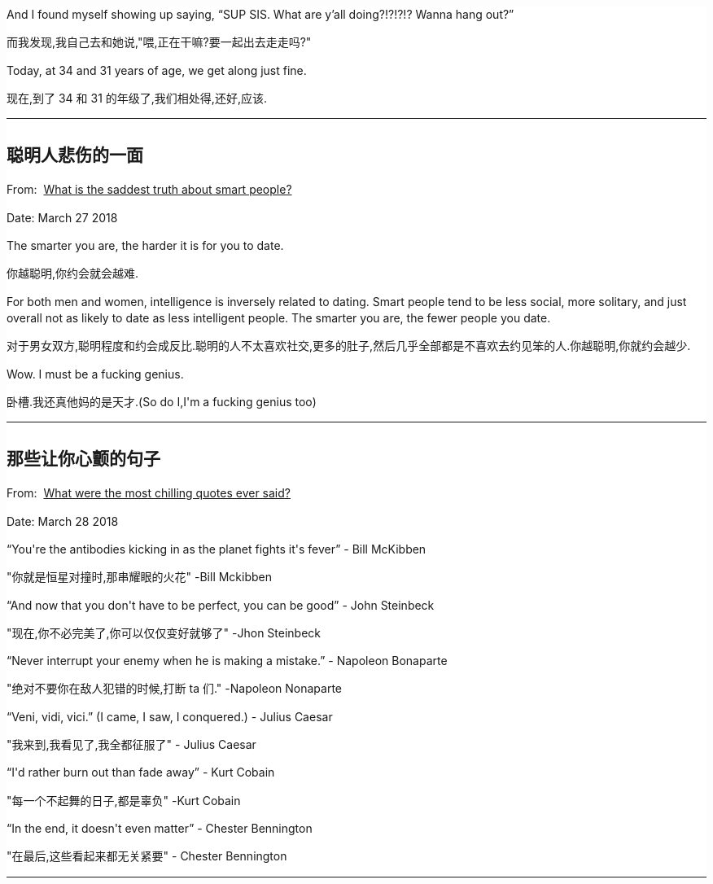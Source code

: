 And I found myself showing up saying, “SUP SIS. What are y’all doing?!?!?!? Wanna hang out?”

而我发现,我自己去和她说,"喂,正在干嘛?要一起出去走走吗?"

Today, at 34 and 31 years of age, we get along just fine.

现在,到了 34 和 31 的年级了,我们相处得,还好,应该.

---

## 聪明人悲伤的一面

From:  [What is the saddest truth about smart people?](http://qr.ae/TU12fz)

Date: March 27 2018

The smarter you are, the harder it is for you to date.

你越聪明,你约会就会越难.

For both men and women, intelligence is inversely related to dating. Smart people tend to be less social, more solitary, and just overall not as likely to date as less intelligent people. The smarter you are, the fewer people you date.

对于男女双方,聪明程度和约会成反比.聪明的人不太喜欢社交,更多的肚子,然后几乎全部都是不喜欢去约见笨的人.你越聪明,你就约会越少.

Wow. I must be a fucking genius.

卧槽.我还真他妈的是天才.(So do I,I'm a fucking genius too)

---

## 那些让你心颤的句子

From:  [What were the most chilling quotes ever said?](http://qr.ae/TU1Yxd)

Date: March 28 2018

“You're the antibodies kicking in as the planet fights it's fever” - Bill McKibben

"你就是恒星对撞时,那串耀眼的火花" -Bill Mckibben

“And now that you don't have to be perfect, you can be good” - John Steinbeck

"现在,你不必完美了,你可以仅仅变好就够了" -Jhon Steinbeck

“Never interrupt your enemy when he is making a mistake.” - Napoleon Bonaparte

"绝对不要你在敌人犯错的时候,打断 ta 们." -Napoleon Nonaparte

“Veni, vidi, vici.” (I came, I saw, I conquered.) - Julius Caesar

"我来到,我看见了,我全都征服了" - Julius Caesar

“I'd rather burn out than fade away” - Kurt Cobain

"每一个不起舞的日子,都是辜负" -Kurt Cobain

“In the end, it doesn't even matter” - Chester Bennington

"在最后,这些看起来都无关紧要" - Chester Bennington

---